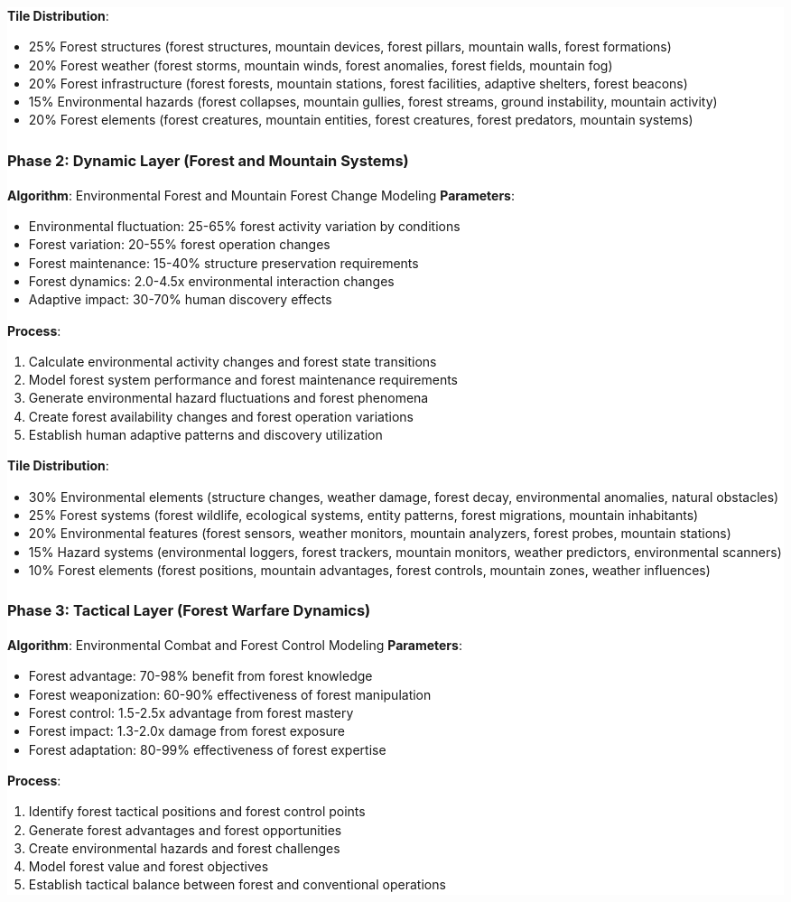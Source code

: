 **Tile Distribution**:
- 25% Forest structures (forest structures, mountain devices, forest pillars, mountain walls, forest formations)
- 20% Forest weather (forest storms, mountain winds, forest anomalies, forest fields, mountain fog)
- 20% Forest infrastructure (forest forests, mountain stations, forest facilities, adaptive shelters, forest beacons)
- 15% Environmental hazards (forest collapses, mountain gullies, forest streams, ground instability, mountain activity)
- 20% Forest elements (forest creatures, mountain entities, forest creatures, forest predators, mountain systems)

### Phase 2: Dynamic Layer (Forest and Mountain Systems)
**Algorithm**: Environmental Forest and Mountain Forest Change Modeling
**Parameters**:
- Environmental fluctuation: 25-65% forest activity variation by conditions
- Forest variation: 20-55% forest operation changes
- Forest maintenance: 15-40% structure preservation requirements
- Forest dynamics: 2.0-4.5x environmental interaction changes
- Adaptive impact: 30-70% human discovery effects

**Process**:
1. Calculate environmental activity changes and forest state transitions
2. Model forest system performance and forest maintenance requirements
3. Generate environmental hazard fluctuations and forest phenomena
4. Create forest availability changes and forest operation variations
5. Establish human adaptive patterns and discovery utilization

**Tile Distribution**:
- 30% Environmental elements (structure changes, weather damage, forest decay, environmental anomalies, natural obstacles)
- 25% Forest systems (forest wildlife, ecological systems, entity patterns, forest migrations, mountain inhabitants)
- 20% Environmental features (forest sensors, weather monitors, mountain analyzers, forest probes, mountain stations)
- 15% Hazard systems (environmental loggers, forest trackers, mountain monitors, weather predictors, environmental scanners)
- 10% Forest elements (forest positions, mountain advantages, forest controls, mountain zones, weather influences)

### Phase 3: Tactical Layer (Forest Warfare Dynamics)
**Algorithm**: Environmental Combat and Forest Control Modeling
**Parameters**:
- Forest advantage: 70-98% benefit from forest knowledge
- Forest weaponization: 60-90% effectiveness of forest manipulation
- Forest control: 1.5-2.5x advantage from forest mastery
- Forest impact: 1.3-2.0x damage from forest exposure
- Forest adaptation: 80-99% effectiveness of forest expertise

**Process**:
1. Identify forest tactical positions and forest control points
2. Generate forest advantages and forest opportunities
3. Create environmental hazards and forest challenges
4. Model forest value and forest objectives
5. Establish tactical balance between forest and conventional operations
